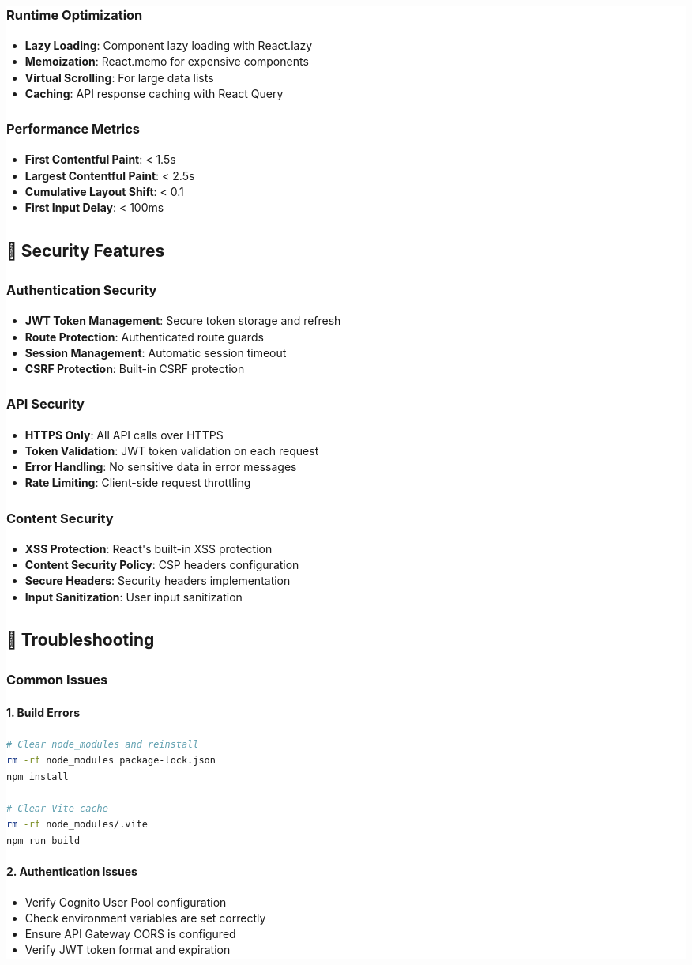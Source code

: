 ### **Runtime Optimization**
- **Lazy Loading**: Component lazy loading with React.lazy
- **Memoization**: React.memo for expensive components
- **Virtual Scrolling**: For large data lists
- **Caching**: API response caching with React Query

### **Performance Metrics**
- **First Contentful Paint**: < 1.5s
- **Largest Contentful Paint**: < 2.5s
- **Cumulative Layout Shift**: < 0.1
- **First Input Delay**: < 100ms

## 🔐 **Security Features**

### **Authentication Security**
- **JWT Token Management**: Secure token storage and refresh
- **Route Protection**: Authenticated route guards
- **Session Management**: Automatic session timeout
- **CSRF Protection**: Built-in CSRF protection

### **API Security**
- **HTTPS Only**: All API calls over HTTPS
- **Token Validation**: JWT token validation on each request
- **Error Handling**: No sensitive data in error messages
- **Rate Limiting**: Client-side request throttling

### **Content Security**
- **XSS Protection**: React's built-in XSS protection
- **Content Security Policy**: CSP headers configuration
- **Secure Headers**: Security headers implementation
- **Input Sanitization**: User input sanitization

## 🐛 **Troubleshooting**

### **Common Issues**

#### **1. Build Errors**
```bash
# Clear node_modules and reinstall
rm -rf node_modules package-lock.json
npm install

# Clear Vite cache
rm -rf node_modules/.vite
npm run build
```

#### **2. Authentication Issues**
- Verify Cognito User Pool configuration
- Check environment variables are set correctly
- Ensure API Gateway CORS is configured
- Verify JWT token format and expiration
